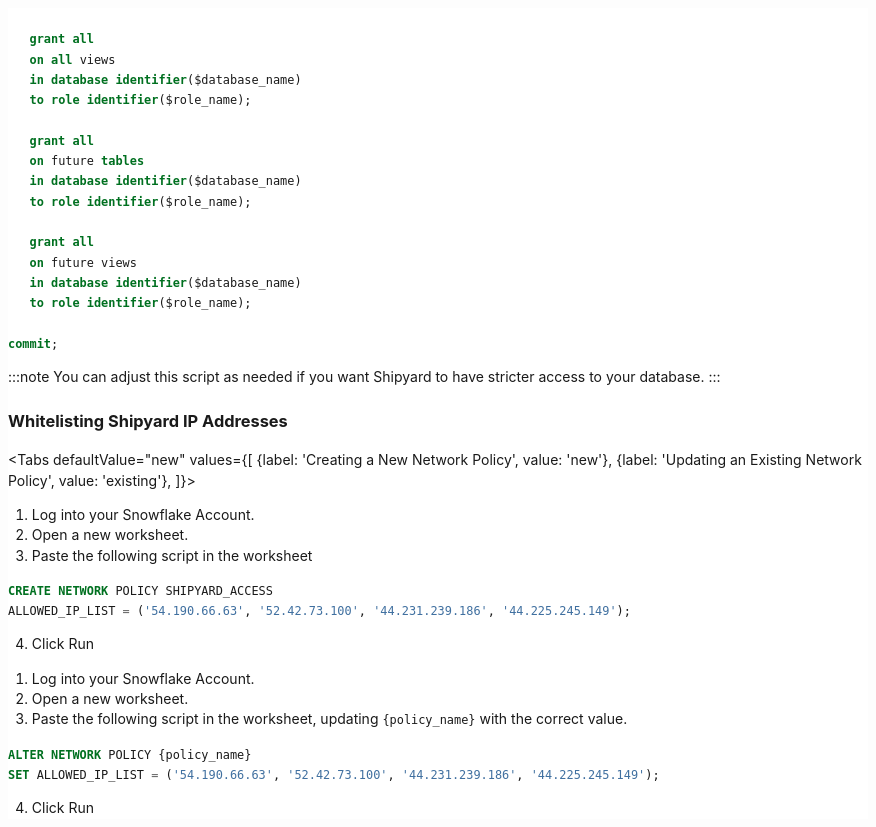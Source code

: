 ```sql
   
   grant all
   on all views
   in database identifier($database_name)
   to role identifier($role_name);
   
   grant all
   on future tables
   in database identifier($database_name)
   to role identifier($role_name);
   
   grant all
   on future views
   in database identifier($database_name)
   to role identifier($role_name);
   
commit;
```

:::note
You can adjust this script as needed if you want Shipyard to have stricter access to your database.
:::

### Whitelisting Shipyard IP Addresses


<Tabs
defaultValue="new"
values={[
{label: 'Creating a New Network Policy', value: 'new'},
{label: 'Updating an Existing Network Policy', value: 'existing'},
]}>
<TabItem value="new">

1. Log into your Snowflake Account.
2. Open a new worksheet.
3. Paste the following script in the worksheet

```sql
CREATE NETWORK POLICY SHIPYARD_ACCESS
ALLOWED_IP_LIST = ('54.190.66.63', '52.42.73.100', '44.231.239.186', '44.225.245.149');
```
4. Click Run

</TabItem>

<TabItem value="existing">

1. Log into your Snowflake Account.
2. Open a new worksheet.
3. Paste the following script in the worksheet, updating <code>{policy_name}</code> with the correct value.

```sql
ALTER NETWORK POLICY {policy_name}
SET ALLOWED_IP_LIST = ('54.190.66.63', '52.42.73.100', '44.231.239.186', '44.225.245.149');
```
4. Click Run
